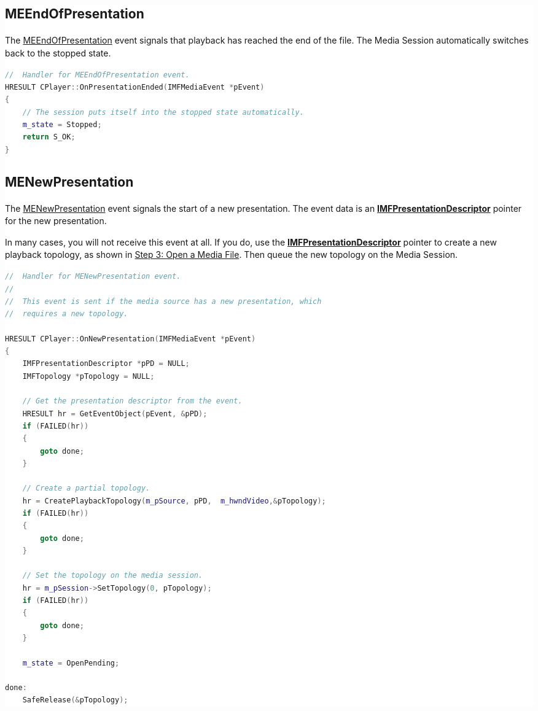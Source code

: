 ## MEEndOfPresentation

The [MEEndOfPresentation](meendofpresentation.md) event signals that playback has reached the end of the file. The Media Session automatically switches back to the stopped state.


```C++
//  Handler for MEEndOfPresentation event.
HRESULT CPlayer::OnPresentationEnded(IMFMediaEvent *pEvent)
{
    // The session puts itself into the stopped state automatically.
    m_state = Stopped;
    return S_OK;
}
```



## MENewPresentation

The [MENewPresentation](menewpresentation.md) event signals the start of a new presentation. The event data is an [**IMFPresentationDescriptor**](/windows/desktop/api/mfidl/nn-mfidl-imfpresentationdescriptor) pointer for the new presentation.

In many cases, you will not receive this event at all. If you do, use the [**IMFPresentationDescriptor**](/windows/desktop/api/mfidl/nn-mfidl-imfpresentationdescriptor) pointer to create a new playback topology, as shown in [Step 3: Open a Media File](step-3--open-a-media-file.md). Then queue the new topology on the Media Session.


```C++
//  Handler for MENewPresentation event.
//
//  This event is sent if the media source has a new presentation, which 
//  requires a new topology. 

HRESULT CPlayer::OnNewPresentation(IMFMediaEvent *pEvent)
{
    IMFPresentationDescriptor *pPD = NULL;
    IMFTopology *pTopology = NULL;

    // Get the presentation descriptor from the event.
    HRESULT hr = GetEventObject(pEvent, &pPD);
    if (FAILED(hr))
    {
        goto done;
    }

    // Create a partial topology.
    hr = CreatePlaybackTopology(m_pSource, pPD,  m_hwndVideo,&pTopology);
    if (FAILED(hr))
    {
        goto done;
    }

    // Set the topology on the media session.
    hr = m_pSession->SetTopology(0, pTopology);
    if (FAILED(hr))
    {
        goto done;
    }

    m_state = OpenPending;

done:
    SafeRelease(&pTopology);
```